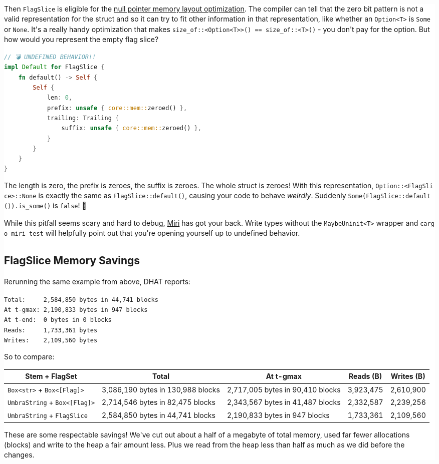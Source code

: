 Then `FlagSlice` is eligible for the [null pointer memory layout optimization](https://doc.rust-lang.org/std/option/index.html#representation). The compiler can tell that the zero bit pattern is not a valid representation for the struct and so it can try to fit other information in that representation, like whether an `Option<T>` is `Some` or `None`. It's a really handy optimization that makes `size_of::<Option<T>>() == size_of::<T>()` - you don't pay for the option. But how would you represent the empty flag slice?

```rust
// 💣 UNDEFINED BEHAVIOR!!
impl Default for FlagSlice {
    fn default() -> Self {
        Self {
            len: 0,
            prefix: unsafe { core::mem::zeroed() },
            trailing: Trailing {
                suffix: unsafe { core::mem::zeroed() },
            }
        }
    }
}
```

The length is zero, the prefix is zeroes, the suffix is zeroes. The whole struct is zeroes! With this representation, `Option::<FlagSlice>::None` is exactly the same as `FlagSlice::default()`, causing your code to behave _weirdly_. Suddenly `Some(FlagSlice::default()).is_some()` is `false`! 🥴

While this pitfall seems scary and hard to debug, [Miri](https://github.com/rust-lang/miri) has got your back. Write types without the `MaybeUninit<T>` wrapper and `cargo miri test` will helpfully point out that you're opening yourself up to undefined behavior.

## FlagSlice Memory Savings

Rerunning the same example from above, DHAT reports:

```
Total:     2,584,850 bytes in 44,741 blocks
At t-gmax: 2,190,833 bytes in 947 blocks
At t-end:  0 bytes in 0 blocks
Reads:     1,733,361 bytes
Writes:    2,109,560 bytes
```

So to compare:

| Stem + FlagSet                | Total                             | At t-gmax                        | Reads (B) | Writes (B) |
|-------------------------------|-----------------------------------|----------------------------------|-----------|------------|
| `Box<str>` + `Box<[Flag]>`    | 3,086,190 bytes in 130,988 blocks | 2,717,005 bytes in 90,410 blocks | 3,923,475 | 2,610,900  |
| `UmbraString` + `Box<[Flag]>` | 2,714,546 bytes in 82,475 blocks  | 2,343,567 bytes in 41,487 blocks | 2,332,587 | 2,239,256  |
| `UmbraString` + `FlagSlice`   | 2,584,850 bytes in 44,741 blocks  | 2,190,833 bytes in 947 blocks    | 1,733,361 | 2,109,560  |

These are some respectable savings! We've cut out about a half of a megabyte of total memory, used far fewer allocations (blocks) and write to the heap a fair amount less. Plus we read from the heap less than half as much as we did before the changes.
